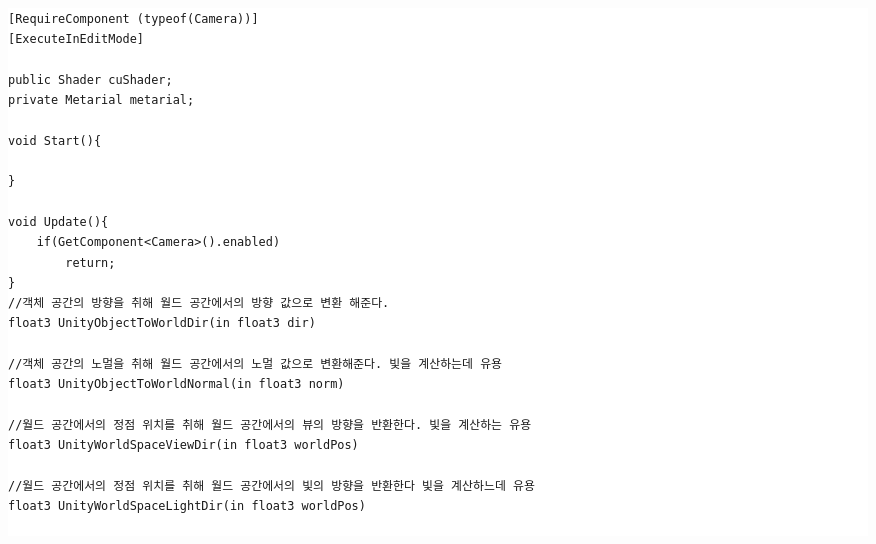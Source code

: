 ```
[RequireComponent (typeof(Camera))]
[ExecuteInEditMode]

public Shader cuShader;
private Metarial metarial;

void Start(){
    
}

void Update(){
    if(GetComponent<Camera>().enabled)
        return;
}
//객체 공간의 방향을 취해 월드 공간에서의 방향 값으로 변환 해준다.
float3 UnityObjectToWorldDir(in float3 dir) 

//객체 공간의 노멀을 취해 월드 공간에서의 노멀 값으로 변환해준다. 빛을 계산하는데 유용
float3 UnityObjectToWorldNormal(in float3 norm)
    
//월드 공간에서의 정점 위치를 취해 월드 공간에서의 뷰의 방향을 반환한다. 빛을 계산하는 유용
float3 UnityWorldSpaceViewDir(in float3 worldPos)
    
//월드 공간에서의 정점 위치를 취해 월드 공간에서의 빛의 방향을 반환한다 빛을 계산하느데 유용
float3 UnityWorldSpaceLightDir(in float3 worldPos)
    
```